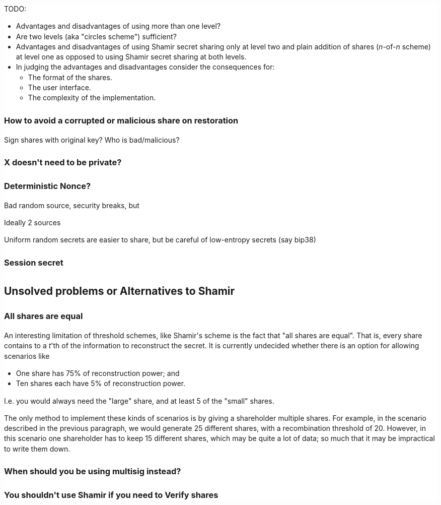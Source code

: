 TODO:



- Advantages and disadvantages of using more than one level?
- Are two levels (aka "circles scheme") sufficient?
- Advantages and disadvantages of using Shamir secret sharing only at level two and plain addition of shares (_n_-of-_n_ scheme) at level one as opposed to using Shamir secret sharing at both levels.
- In judging the advantages and disadvantages consider the consequences for:
  - The format of the shares.
  - The user interface.
  - The complexity of the implementation.

### How to avoid a corrupted or malicious share on restoration

Sign shares with original key? Who is bad/malicious?

### X doesn't need to be private?

### Deterministic Nonce?

Bad random source, security breaks, but 

Ideally 2 sources

Uniform random secrets are easier to share, but be careful of low-entropy secrets (say bip38)

### Session secret

## Unsolved problems or Alternatives to Shamir

### All shares are equal

An interesting limitation of threshold schemes, like Shamir's scheme is the fact that "all shares are equal". That is, every share contains to a _t_'th of the information to reconstruct the secret. It is currently undecided whether there is an option for allowing scenarios like



- One share has 75% of reconstruction power; and
- Ten shares each have 5% of reconstruction power.

I.e. you would always need the "large" share, and at least 5 of the "small" shares.

The only method to implement these kinds of scenarios is by giving a shareholder multiple shares. For example, in the scenario described in the previous paragraph, we would generate 25 different shares, with a recombination threshold of 20. However, in this scenario one shareholder has to keep 15 different shares, which may be quite a lot of data; so much that it may be impractical to write them down.

### When should you be using multisig instead?

### You shouldn't use Shamir if you need to Verify shares
